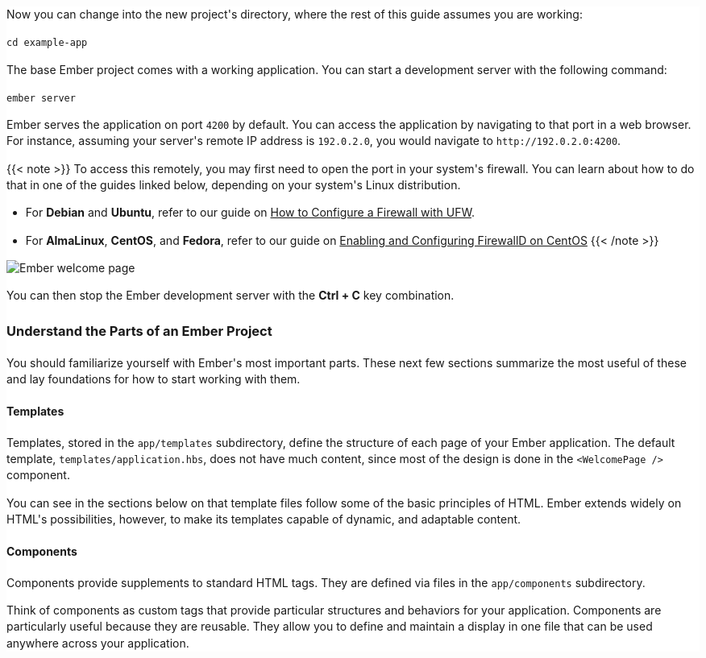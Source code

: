 Now you can change into the new project's directory, where the rest of this guide assumes you are working:

```code
cd example-app
```

The base Ember project comes with a working application. You can start a development server with the following command:

```command
ember server
```

Ember serves the application on port `4200` by default. You can access the application by navigating to that port in a web browser. For instance, assuming your server's remote IP address is `192.0.2.0`, you would navigate to `http://192.0.2.0:4200`.

{{< note >}}
To access this remotely, you may first need to open the port in your system's firewall. You can learn about how to do that in one of the guides linked below, depending on your system's Linux distribution.

- For **Debian** and **Ubuntu**, refer to our guide on [How to Configure a Firewall with UFW](/docs/guides/configure-firewall-with-ufw/).

- For **AlmaLinux**, **CentOS**, and **Fedora**, refer to our guide on [Enabling and Configuring FirewallD on CentOS](/docs/guides/introduction-to-firewalld-on-centos/)
{{< /note >}}

![Ember welcome page](ember-default-app.png)

You can then stop the Ember development server with the **Ctrl + C** key combination.

### Understand the Parts of an Ember Project

You should familiarize yourself with Ember's most important parts. These next few sections summarize the most useful of these and lay foundations for how to start working with them.

#### Templates

Templates, stored in the `app/templates` subdirectory, define the structure of each page of your Ember application. The default template, `templates/application.hbs`, does not have much content, since most of the design is done in the `<WelcomePage />` component.

You can see in the sections below on that template files follow some of the basic principles of HTML. Ember extends widely on HTML's possibilities, however, to make its templates capable of dynamic, and adaptable content.

#### Components

Components provide supplements to standard HTML tags. They are defined via files in the `app/components` subdirectory.

Think of components as custom tags that provide particular structures and behaviors for your application. Components are particularly useful because they are reusable. They allow you to define and maintain a display in one file that can be used anywhere across your application.
